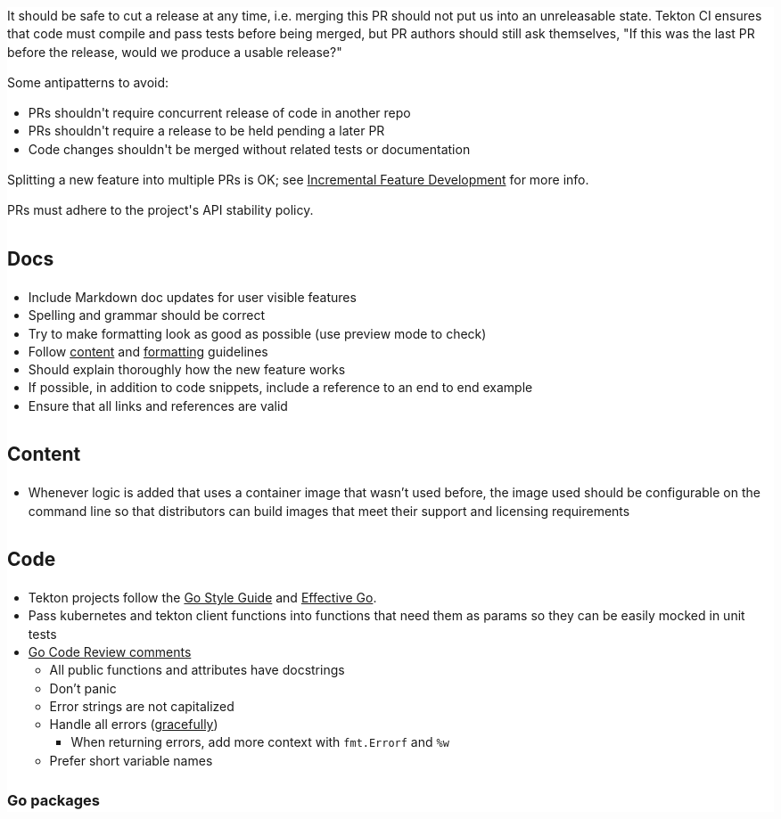 It should be safe to cut a release at any time, i.e. merging this PR should not put us into an unreleasable state.
Tekton CI ensures that code must compile and pass tests before being merged, but PR authors should still ask themselves,
"If this was the last PR before the release, would we produce a usable release?"

Some antipatterns to avoid:
  * PRs shouldn't require concurrent release of code in another repo
  * PRs shouldn't require a release to be held pending a later PR
  * Code changes shouldn't be merged without related tests or documentation

Splitting a new feature into multiple PRs is OK; see [Incremental Feature Development](#incremental-feature-development) for more info.

PRs must adhere to the project's API stability policy.

## Docs

* Include Markdown doc updates for user visible features
* Spelling and grammar should be correct
* Try to make formatting look as good as possible (use preview mode to check)
* Follow [content](https://github.com/tektoncd/website/blob/main/content/en/docs/Contribute/doc-con-content.md)
  and [formatting](https://github.com/tektoncd/website/blob/main/content/en/docs/Contribute/doc-con-formatting.md) guidelines
* Should explain thoroughly how the new feature works
* If possible, in addition to code snippets, include a reference to an end to end example
* Ensure that all links and references are valid

## Content

* Whenever logic is added that uses a container image that wasn’t used before, the image used should
  be configurable on the command line so that distributors can build images that meet their
  support and licensing requirements

## Code

* Tekton projects follow the [Go Style Guide](https://google.github.io/styleguide/go/) and [Effective Go](https://go.dev/doc/effective_go).
* Pass kubernetes and tekton client functions into functions that need them as params so
  they can be easily mocked in unit tests
* [Go Code Review comments](https://github.com/golang/go/wiki/CodeReviewComments)
  * All public functions and attributes have docstrings
  * Don’t panic
  * Error strings are not capitalized
  * Handle all errors ([gracefully](https://dave.cheney.net/2016/04/27/dont-just-check-errors-handle-them-gracefully))
    * When returning errors, add more context with `fmt.Errorf` and `%w`
  * Prefer short variable names

### Go packages
